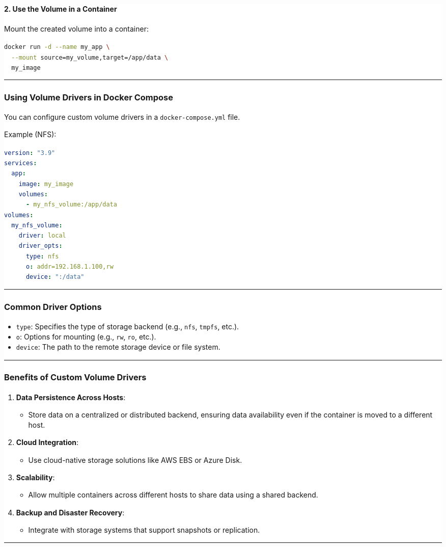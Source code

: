 #### **2. Use the Volume in a Container**
Mount the created volume into a container:
```bash
docker run -d --name my_app \
  --mount source=my_volume,target=/app/data \
  my_image
```

---

### **Using Volume Drivers in Docker Compose**
You can configure custom volume drivers in a `docker-compose.yml` file.

Example (NFS):
```yaml
version: "3.9"
services:
  app:
    image: my_image
    volumes:
      - my_nfs_volume:/app/data
volumes:
  my_nfs_volume:
    driver: local
    driver_opts:
      type: nfs
      o: addr=192.168.1.100,rw
      device: ":/data"
```

---

### **Common Driver Options**
- `type`: Specifies the type of storage backend (e.g., `nfs`, `tmpfs`, etc.).
- `o`: Options for mounting (e.g., `rw`, `ro`, etc.).
- `device`: The path to the remote storage device or file system.

---

### **Benefits of Custom Volume Drivers**
1. **Data Persistence Across Hosts**:
   - Store data on a centralized or distributed backend, ensuring data availability even if the container is moved to a different host.

2. **Cloud Integration**:
   - Use cloud-native storage solutions like AWS EBS or Azure Disk.

3. **Scalability**:
   - Allow multiple containers across different hosts to share data using a shared backend.

4. **Backup and Disaster Recovery**:
   - Integrate with storage systems that support snapshots or replication.

---
